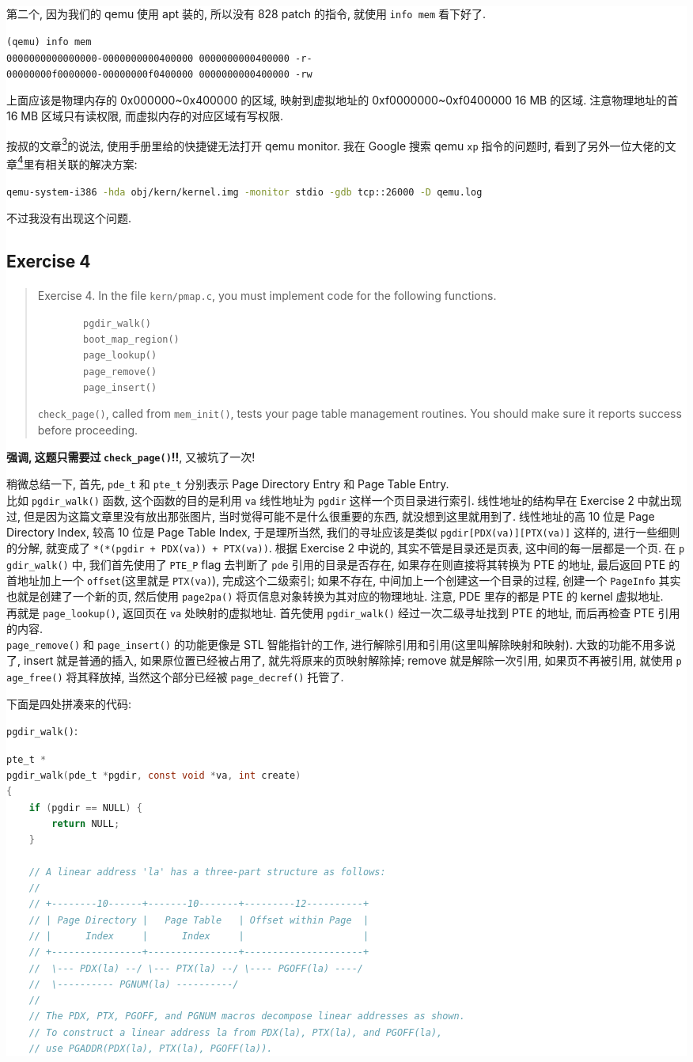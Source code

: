 第二个, 因为我们的 qemu 使用 apt 装的, 所以没有 828 patch 的指令, 就使用 `info mem` 看下好了.  
```
(qemu) info mem
0000000000000000-0000000000400000 0000000000400000 -r-
00000000f0000000-00000000f0400000 0000000000400000 -rw
```
上面应该是物理内存的 0x000000~0x400000 的区域, 映射到虚拟地址的 0xf0000000~0xf0400000 16 MB 的区域. 
注意物理地址的首 16 MB 区域只有读权限, 而虚拟内存的对应区域有写权限.   

按叔的文章[$^3$](#ref3)的说法, 使用手册里给的快捷键无法打开 qemu monitor. 我在 Google 搜索 qemu `xp` 指令的问题时, 看到了另外一位大佬的文章[$^4$](#ref4)里有相关联的解决方案:  
```bash
qemu-system-i386 -hda obj/kern/kernel.img -monitor stdio -gdb tcp::26000 -D qemu.log
```
不过我没有出现这个问题.  

## Exercise 4
> Exercise 4. In the file `kern/pmap.c`, you must implement code for the following functions.
> ```
>         pgdir_walk()
>         boot_map_region()
>         page_lookup()
>         page_remove()
>         page_insert()
> ```
> `check_page()`, called from `mem_init()`, tests your page table management routines. You should make sure it reports success before proceeding.

**强调, 这题只需要过 `check_page()`!!**, 又被坑了一次!

稍微总结一下, 首先, `pde_t` 和 `pte_t` 分别表示 Page Directory Entry 和 Page Table Entry.   
比如 `pgdir_walk()` 函数, 这个函数的目的是利用 `va` 线性地址为 `pgdir` 这样一个页目录进行索引. 线性地址的结构早在 Exercise 2 中就出现过, 但是因为这篇文章里没有放出那张图片, 当时觉得可能不是什么很重要的东西, 就没想到这里就用到了. 线性地址的高 10 位是 Page Directory Index, 较高 10 位是 Page Table Index, 于是理所当然, 我们的寻址应该是类似 `pgdir[PDX(va)][PTX(va)]` 这样的, 进行一些细则的分解, 就变成了 `*(*(pgdir + PDX(va)) + PTX(va))`. 根据 Exercise 2 中说的, 其实不管是目录还是页表, 这中间的每一层都是一个页. 在 `pgdir_walk()` 中, 我们首先使用了 `PTE_P` flag 去判断了 `pde` 引用的目录是否存在, 如果存在则直接将其转换为 PTE 的地址, 最后返回 PTE 的首地址加上一个 `offset`(这里就是 `PTX(va)`), 完成这个二级索引; 如果不存在, 中间加上一个创建这一个目录的过程, 创建一个 `PageInfo` 其实也就是创建了一个新的页, 然后使用 `page2pa()` 将页信息对象转换为其对应的物理地址. 注意, PDE 里存的都是 PTE 的 kernel 虚拟地址.   
再就是 `page_lookup()`, 返回页在 `va` 处映射的虚拟地址. 首先使用 `pgdir_walk()` 经过一次二级寻址找到 PTE 的地址, 而后再检查 PTE 引用的内容.   
`page_remove()` 和 `page_insert()` 的功能更像是 STL 智能指针的工作, 进行解除引用和引用(这里叫解除映射和映射). 大致的功能不用多说了, insert 就是普通的插入, 如果原位置已经被占用了, 就先将原来的页映射解除掉; remove 就是解除一次引用, 如果页不再被引用, 就使用 `page_free()` 将其释放掉, 当然这个部分已经被 `page_decref()` 托管了.  

下面是四处拼凑来的代码:  

`pgdir_walk()`:  
```c
pte_t *
pgdir_walk(pde_t *pgdir, const void *va, int create)
{
	if (pgdir == NULL) {
		return NULL;
	}

	// A linear address 'la' has a three-part structure as follows:
	//
	// +--------10------+-------10-------+---------12----------+
	// | Page Directory |   Page Table   | Offset within Page  |
	// |      Index     |      Index     |                     |
	// +----------------+----------------+---------------------+
	//  \--- PDX(la) --/ \--- PTX(la) --/ \---- PGOFF(la) ----/
	//  \---------- PGNUM(la) ----------/
	//
	// The PDX, PTX, PGOFF, and PGNUM macros decompose linear addresses as shown.
	// To construct a linear address la from PDX(la), PTX(la), and PGOFF(la),
	// use PGADDR(PDX(la), PTX(la), PGOFF(la)).
```